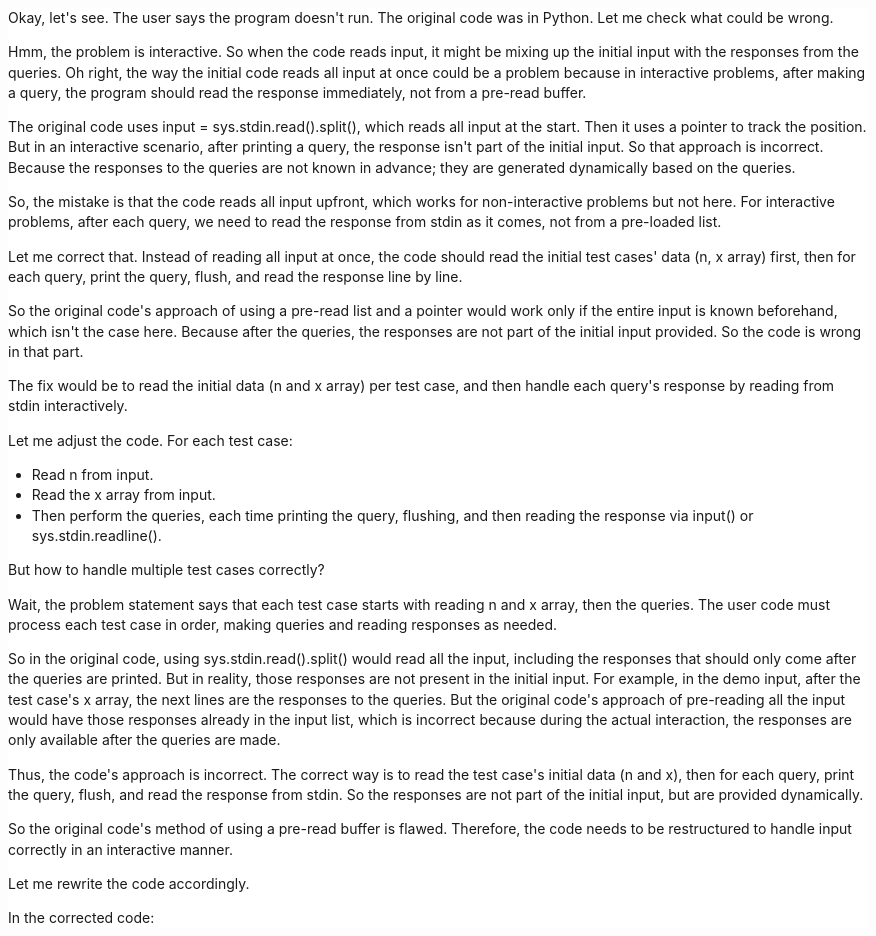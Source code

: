 Okay, let's see. The user says the program doesn't run. The original code was in Python. Let me check what could be wrong.

Hmm, the problem is interactive. So when the code reads input, it might be mixing up the initial input with the responses from the queries. Oh right, the way the initial code reads all input at once could be a problem because in interactive problems, after making a query, the program should read the response immediately, not from a pre-read buffer.

The original code uses input = sys.stdin.read().split(), which reads all input at the start. Then it uses a pointer to track the position. But in an interactive scenario, after printing a query, the response isn't part of the initial input. So that approach is incorrect. Because the responses to the queries are not known in advance; they are generated dynamically based on the queries.

So, the mistake is that the code reads all input upfront, which works for non-interactive problems but not here. For interactive problems, after each query, we need to read the response from stdin as it comes, not from a pre-loaded list.

Let me correct that. Instead of reading all input at once, the code should read the initial test cases' data (n, x array) first, then for each query, print the query, flush, and read the response line by line.

So the original code's approach of using a pre-read list and a pointer would work only if the entire input is known beforehand, which isn't the case here. Because after the queries, the responses are not part of the initial input provided. So the code is wrong in that part.

The fix would be to read the initial data (n and x array) per test case, and then handle each query's response by reading from stdin interactively.

Let me adjust the code. For each test case:

- Read n from input.
- Read the x array from input.
- Then perform the queries, each time printing the query, flushing, and then reading the response via input() or sys.stdin.readline().

But how to handle multiple test cases correctly?

Wait, the problem statement says that each test case starts with reading n and x array, then the queries. The user code must process each test case in order, making queries and reading responses as needed.

So in the original code, using sys.stdin.read().split() would read all the input, including the responses that should only come after the queries are printed. But in reality, those responses are not present in the initial input. For example, in the demo input, after the test case's x array, the next lines are the responses to the queries. But the original code's approach of pre-reading all the input would have those responses already in the input list, which is incorrect because during the actual interaction, the responses are only available after the queries are made.

Thus, the code's approach is incorrect. The correct way is to read the test case's initial data (n and x), then for each query, print the query, flush, and read the response from stdin. So the responses are not part of the initial input, but are provided dynamically.

So the original code's method of using a pre-read buffer is flawed. Therefore, the code needs to be restructured to handle input correctly in an interactive manner.

Let me rewrite the code accordingly.

In the corrected code:
